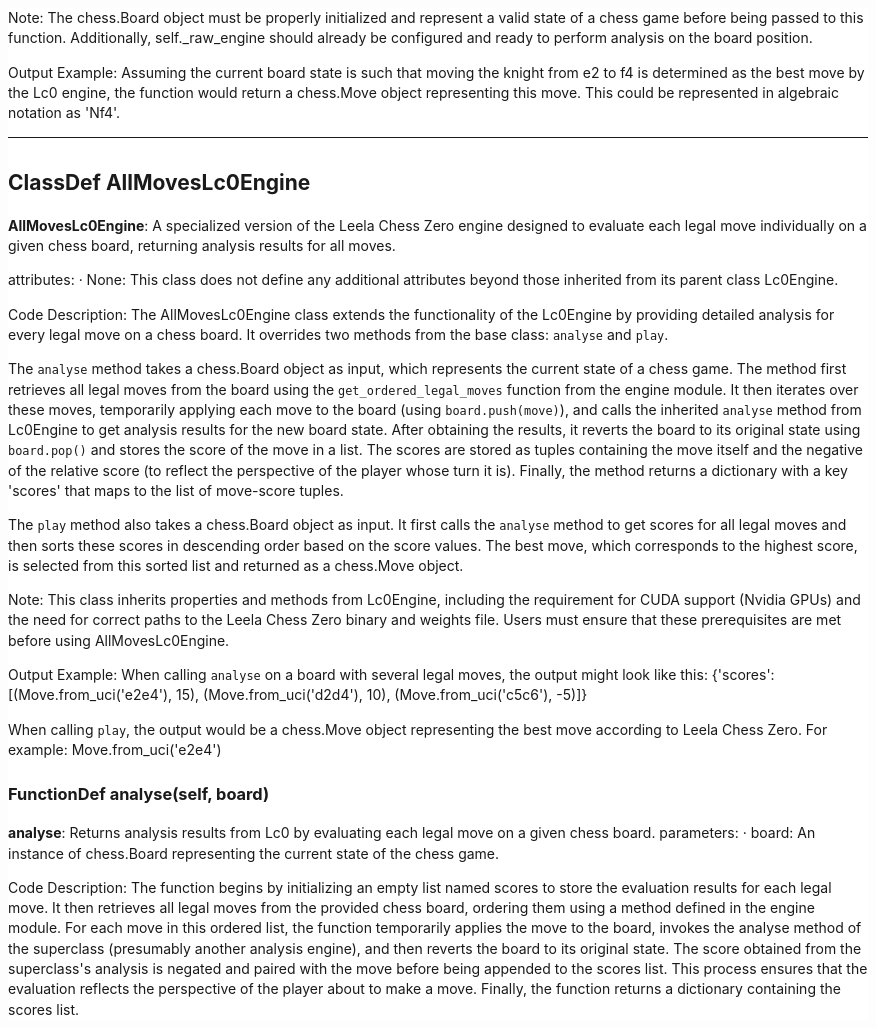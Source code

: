Note: The chess.Board object must be properly initialized and represent a valid state of a chess game before being passed to this function. Additionally, self._raw_engine should already be configured and ready to perform analysis on the board position.

Output Example: Assuming the current board state is such that moving the knight from e2 to f4 is determined as the best move by the Lc0 engine, the function would return a chess.Move object representing this move. This could be represented in algebraic notation as 'Nf4'.
***
## ClassDef AllMovesLc0Engine
**AllMovesLc0Engine**: A specialized version of the Leela Chess Zero engine designed to evaluate each legal move individually on a given chess board, returning analysis results for all moves.

attributes:
· None: This class does not define any additional attributes beyond those inherited from its parent class Lc0Engine.

Code Description: The AllMovesLc0Engine class extends the functionality of the Lc0Engine by providing detailed analysis for every legal move on a chess board. It overrides two methods from the base class: `analyse` and `play`.

The `analyse` method takes a chess.Board object as input, which represents the current state of a chess game. The method first retrieves all legal moves from the board using the `get_ordered_legal_moves` function from the engine module. It then iterates over these moves, temporarily applying each move to the board (using `board.push(move)`), and calls the inherited `analyse` method from Lc0Engine to get analysis results for the new board state. After obtaining the results, it reverts the board to its original state using `board.pop()` and stores the score of the move in a list. The scores are stored as tuples containing the move itself and the negative of the relative score (to reflect the perspective of the player whose turn it is). Finally, the method returns a dictionary with a key 'scores' that maps to the list of move-score tuples.

The `play` method also takes a chess.Board object as input. It first calls the `analyse` method to get scores for all legal moves and then sorts these scores in descending order based on the score values. The best move, which corresponds to the highest score, is selected from this sorted list and returned as a chess.Move object.

Note: This class inherits properties and methods from Lc0Engine, including the requirement for CUDA support (Nvidia GPUs) and the need for correct paths to the Leela Chess Zero binary and weights file. Users must ensure that these prerequisites are met before using AllMovesLc0Engine.

Output Example: When calling `analyse` on a board with several legal moves, the output might look like this:
{'scores': [(Move.from_uci('e2e4'), 15), (Move.from_uci('d2d4'), 10), (Move.from_uci('c5c6'), -5)]}

When calling `play`, the output would be a chess.Move object representing the best move according to Leela Chess Zero. For example:
Move.from_uci('e2e4')
### FunctionDef analyse(self, board)
**analyse**: Returns analysis results from Lc0 by evaluating each legal move on a given chess board.
parameters:
· board: An instance of chess.Board representing the current state of the chess game.

Code Description: The function begins by initializing an empty list named scores to store the evaluation results for each legal move. It then retrieves all legal moves from the provided chess board, ordering them using a method defined in the engine module. For each move in this ordered list, the function temporarily applies the move to the board, invokes the analyse method of the superclass (presumably another analysis engine), and then reverts the board to its original state. The score obtained from the superclass's analysis is negated and paired with the move before being appended to the scores list. This process ensures that the evaluation reflects the perspective of the player about to make a move. Finally, the function returns a dictionary containing the scores list.
